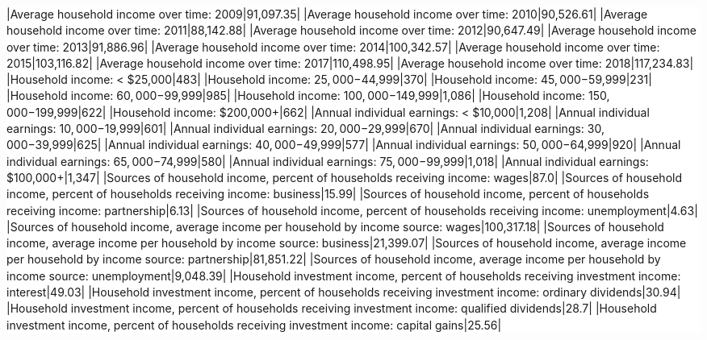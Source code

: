 |Average household income over time: 2009|91,097.35|
|Average household income over time: 2010|90,526.61|
|Average household income over time: 2011|88,142.88|
|Average household income over time: 2012|90,647.49|
|Average household income over time: 2013|91,886.96|
|Average household income over time: 2014|100,342.57|
|Average household income over time: 2015|103,116.82|
|Average household income over time: 2017|110,498.95|
|Average household income over time: 2018|117,234.83|
|Household income: < $25,000|483|
|Household income: $25,000-$44,999|370|
|Household income: $45,000-$59,999|231|
|Household income: $60,000-$99,999|985|
|Household income: $100,000-$149,999|1,086|
|Household income: $150,000-$199,999|622|
|Household income: $200,000+|662|
|Annual individual earnings: < $10,000|1,208|
|Annual individual earnings: $10,000-$19,999|601|
|Annual individual earnings: $20,000-$29,999|670|
|Annual individual earnings: $30,000-$39,999|625|
|Annual individual earnings: $40,000-$49,999|577|
|Annual individual earnings: $50,000-$64,999|920|
|Annual individual earnings: $65,000-$74,999|580|
|Annual individual earnings: $75,000-$99,999|1,018|
|Annual individual earnings: $100,000+|1,347|
|Sources of household income, percent of households receiving income: wages|87.0|
|Sources of household income, percent of households receiving income: business|15.99|
|Sources of household income, percent of households receiving income: partnership|6.13|
|Sources of household income, percent of households receiving income: unemployment|4.63|
|Sources of household income, average income per household by income source: wages|100,317.18|
|Sources of household income, average income per household by income source: business|21,399.07|
|Sources of household income, average income per household by income source: partnership|81,851.22|
|Sources of household income, average income per household by income source: unemployment|9,048.39|
|Household investment income, percent of households receiving investment income: interest|49.03|
|Household investment income, percent of households receiving investment income: ordinary dividends|30.94|
|Household investment income, percent of households receiving investment income: qualified dividends|28.7|
|Household investment income, percent of households receiving investment income: capital gains|25.56|